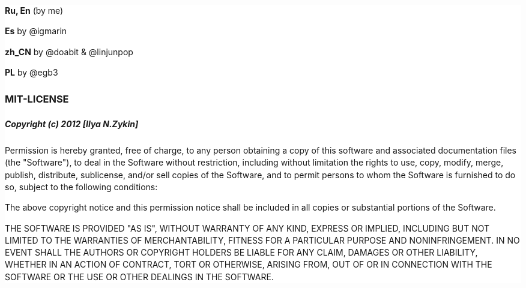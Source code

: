 **Ru, En** (by me)

**Es** by @igmarin

**zh_CN** by @doabit & @linjunpop

**PL** by @egb3

### MIT-LICENSE

##### Copyright (c) 2012 [Ilya N.Zykin]

Permission is hereby granted, free of charge, to any person obtaining
a copy of this software and associated documentation files (the
"Software"), to deal in the Software without restriction, including
without limitation the rights to use, copy, modify, merge, publish,
distribute, sublicense, and/or sell copies of the Software, and to
permit persons to whom the Software is furnished to do so, subject to
the following conditions:

The above copyright notice and this permission notice shall be
included in all copies or substantial portions of the Software.

THE SOFTWARE IS PROVIDED "AS IS", WITHOUT WARRANTY OF ANY KIND,
EXPRESS OR IMPLIED, INCLUDING BUT NOT LIMITED TO THE WARRANTIES OF
MERCHANTABILITY, FITNESS FOR A PARTICULAR PURPOSE AND
NONINFRINGEMENT. IN NO EVENT SHALL THE AUTHORS OR COPYRIGHT HOLDERS BE
LIABLE FOR ANY CLAIM, DAMAGES OR OTHER LIABILITY, WHETHER IN AN ACTION
OF CONTRACT, TORT OR OTHERWISE, ARISING FROM, OUT OF OR IN CONNECTION
WITH THE SOFTWARE OR THE USE OR OTHER DEALINGS IN THE SOFTWARE.
